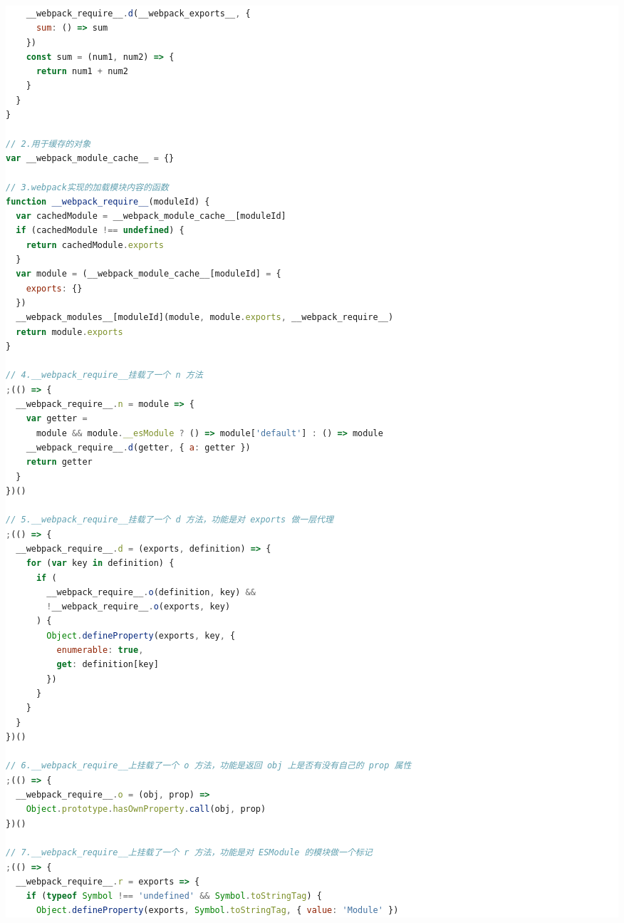 ```javascript
    __webpack_require__.d(__webpack_exports__, {
      sum: () => sum
    })
    const sum = (num1, num2) => {
      return num1 + num2
    }
  }
}

// 2.用于缓存的对象
var __webpack_module_cache__ = {}

// 3.webpack实现的加载模块内容的函数
function __webpack_require__(moduleId) {
  var cachedModule = __webpack_module_cache__[moduleId]
  if (cachedModule !== undefined) {
    return cachedModule.exports
  }
  var module = (__webpack_module_cache__[moduleId] = {
    exports: {}
  })
  __webpack_modules__[moduleId](module, module.exports, __webpack_require__)
  return module.exports
}

// 4.__webpack_require__挂载了一个 n 方法
;(() => {
  __webpack_require__.n = module => {
    var getter =
      module && module.__esModule ? () => module['default'] : () => module
    __webpack_require__.d(getter, { a: getter })
    return getter
  }
})()

// 5.__webpack_require__挂载了一个 d 方法，功能是对 exports 做一层代理
;(() => {
  __webpack_require__.d = (exports, definition) => {
    for (var key in definition) {
      if (
        __webpack_require__.o(definition, key) &&
        !__webpack_require__.o(exports, key)
      ) {
        Object.defineProperty(exports, key, {
          enumerable: true,
          get: definition[key]
        })
      }
    }
  }
})()

// 6.__webpack_require__上挂载了一个 o 方法，功能是返回 obj 上是否有没有自己的 prop 属性
;(() => {
  __webpack_require__.o = (obj, prop) =>
    Object.prototype.hasOwnProperty.call(obj, prop)
})()

// 7.__webpack_require__上挂载了一个 r 方法，功能是对 ESModule 的模块做一个标记
;(() => {
  __webpack_require__.r = exports => {
    if (typeof Symbol !== 'undefined' && Symbol.toStringTag) {
      Object.defineProperty(exports, Symbol.toStringTag, { value: 'Module' })
```